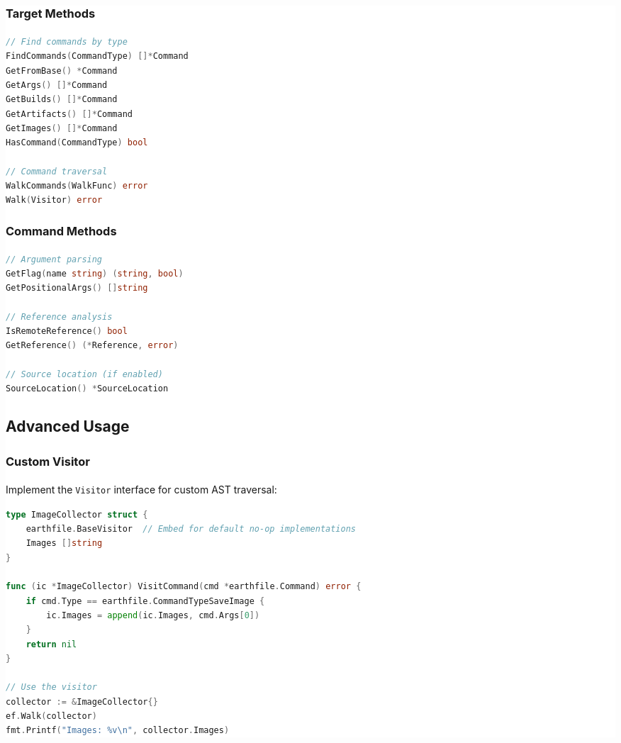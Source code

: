 ### Target Methods

```go
// Find commands by type
FindCommands(CommandType) []*Command
GetFromBase() *Command
GetArgs() []*Command
GetBuilds() []*Command
GetArtifacts() []*Command
GetImages() []*Command
HasCommand(CommandType) bool

// Command traversal
WalkCommands(WalkFunc) error
Walk(Visitor) error
```

### Command Methods

```go
// Argument parsing
GetFlag(name string) (string, bool)
GetPositionalArgs() []string

// Reference analysis
IsRemoteReference() bool
GetReference() (*Reference, error)

// Source location (if enabled)
SourceLocation() *SourceLocation
```

## Advanced Usage

### Custom Visitor

Implement the `Visitor` interface for custom AST traversal:

```go
type ImageCollector struct {
    earthfile.BaseVisitor  // Embed for default no-op implementations
    Images []string
}

func (ic *ImageCollector) VisitCommand(cmd *earthfile.Command) error {
    if cmd.Type == earthfile.CommandTypeSaveImage {
        ic.Images = append(ic.Images, cmd.Args[0])
    }
    return nil
}

// Use the visitor
collector := &ImageCollector{}
ef.Walk(collector)
fmt.Printf("Images: %v\n", collector.Images)
```
